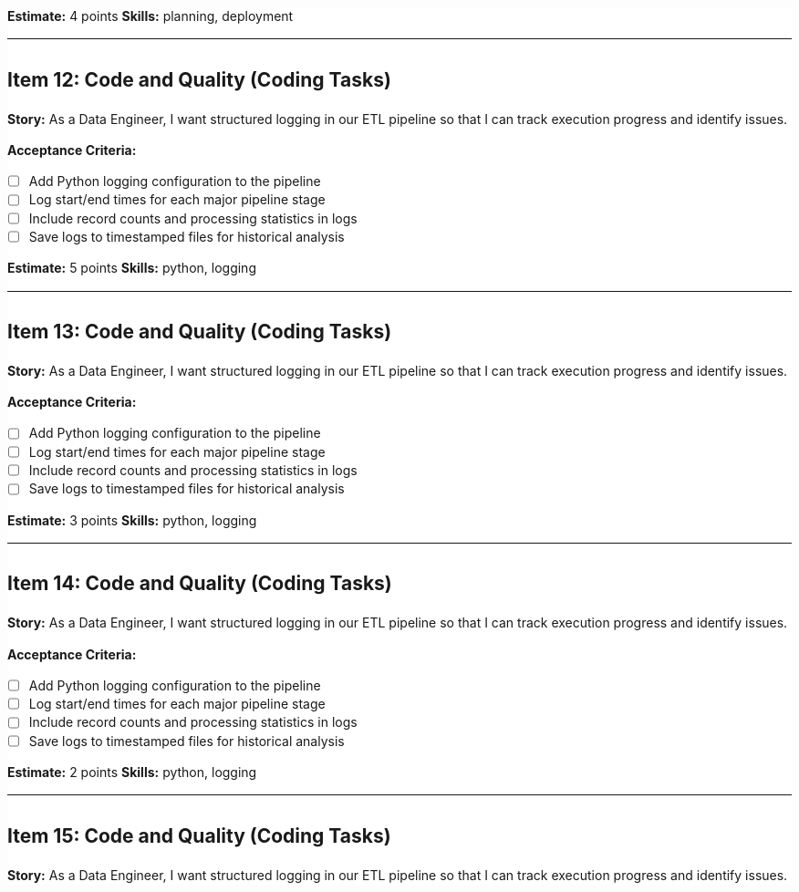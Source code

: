**Estimate:** 4 points
**Skills:** planning, deployment

---

## Item 12: Code and Quality (Coding Tasks)
**Story:** As a Data Engineer, I want structured logging in our ETL pipeline so that I can track execution progress and identify issues.

**Acceptance Criteria:**
- [ ] Add Python logging configuration to the pipeline
- [ ] Log start/end times for each major pipeline stage
- [ ] Include record counts and processing statistics in logs
- [ ] Save logs to timestamped files for historical analysis

**Estimate:** 5 points
**Skills:** python, logging

---

## Item 13: Code and Quality (Coding Tasks)
**Story:** As a Data Engineer, I want structured logging in our ETL pipeline so that I can track execution progress and identify issues.

**Acceptance Criteria:**
- [ ] Add Python logging configuration to the pipeline
- [ ] Log start/end times for each major pipeline stage
- [ ] Include record counts and processing statistics in logs
- [ ] Save logs to timestamped files for historical analysis

**Estimate:** 3 points
**Skills:** python, logging

---

## Item 14: Code and Quality (Coding Tasks)
**Story:** As a Data Engineer, I want structured logging in our ETL pipeline so that I can track execution progress and identify issues.

**Acceptance Criteria:**
- [ ] Add Python logging configuration to the pipeline
- [ ] Log start/end times for each major pipeline stage
- [ ] Include record counts and processing statistics in logs
- [ ] Save logs to timestamped files for historical analysis

**Estimate:** 2 points
**Skills:** python, logging

---

## Item 15: Code and Quality (Coding Tasks)
**Story:** As a Data Engineer, I want structured logging in our ETL pipeline so that I can track execution progress and identify issues.

